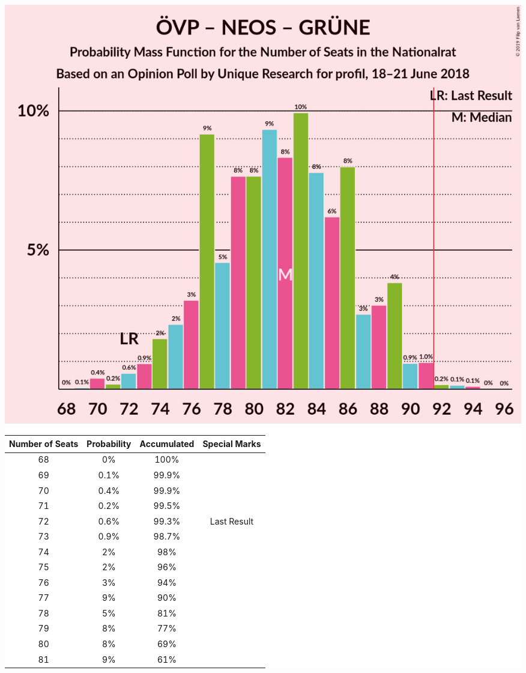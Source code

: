 ![Graph with seats probability mass function not yet produced](2018-06-21-UniqueResearch-coalitions-seats-pmf-övp–neos–grüne.png "Seats Probability Mass Function")

| Number of Seats | Probability | Accumulated | Special Marks |
|:---------------:|:-----------:|:-----------:|:-------------:|
| 68 | 0% | 100% |  |
| 69 | 0.1% | 99.9% |  |
| 70 | 0.4% | 99.9% |  |
| 71 | 0.2% | 99.5% |  |
| 72 | 0.6% | 99.3% | Last Result |
| 73 | 0.9% | 98.7% |  |
| 74 | 2% | 98% |  |
| 75 | 2% | 96% |  |
| 76 | 3% | 94% |  |
| 77 | 9% | 90% |  |
| 78 | 5% | 81% |  |
| 79 | 8% | 77% |  |
| 80 | 8% | 69% |  |
| 81 | 9% | 61% |  |